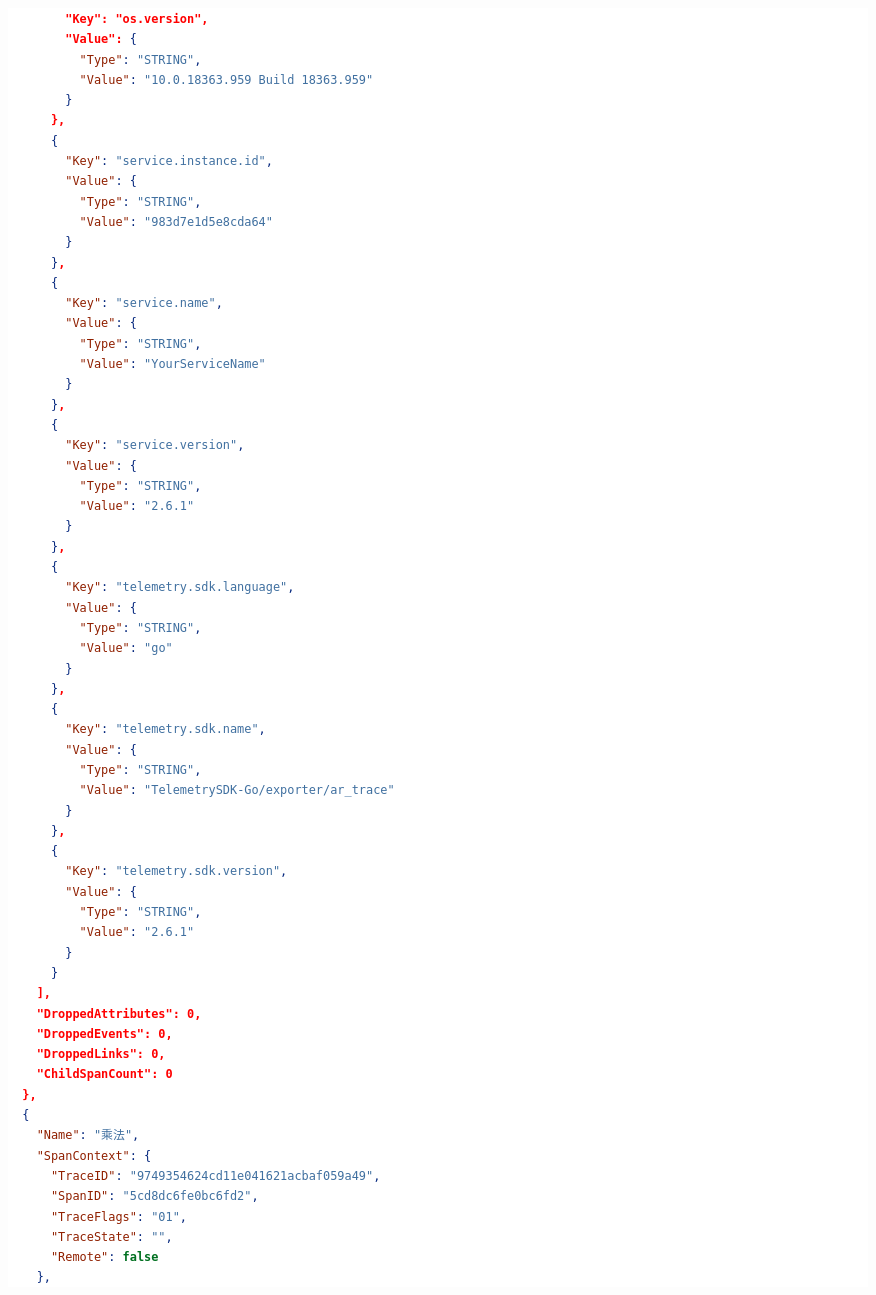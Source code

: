```json
        "Key": "os.version",
        "Value": {
          "Type": "STRING",
          "Value": "10.0.18363.959 Build 18363.959"
        }
      },
      {
        "Key": "service.instance.id",
        "Value": {
          "Type": "STRING",
          "Value": "983d7e1d5e8cda64"
        }
      },
      {
        "Key": "service.name",
        "Value": {
          "Type": "STRING",
          "Value": "YourServiceName"
        }
      },
      {
        "Key": "service.version",
        "Value": {
          "Type": "STRING",
          "Value": "2.6.1"
        }
      },
      {
        "Key": "telemetry.sdk.language",
        "Value": {
          "Type": "STRING",
          "Value": "go"
        }
      },
      {
        "Key": "telemetry.sdk.name",
        "Value": {
          "Type": "STRING",
          "Value": "TelemetrySDK-Go/exporter/ar_trace"
        }
      },
      {
        "Key": "telemetry.sdk.version",
        "Value": {
          "Type": "STRING",
          "Value": "2.6.1"
        }
      }
    ],
    "DroppedAttributes": 0,
    "DroppedEvents": 0,
    "DroppedLinks": 0,
    "ChildSpanCount": 0
  },
  {
    "Name": "乘法",
    "SpanContext": {
      "TraceID": "9749354624cd11e041621acbaf059a49",
      "SpanID": "5cd8dc6fe0bc6fd2",
      "TraceFlags": "01",
      "TraceState": "",
      "Remote": false
    },
```